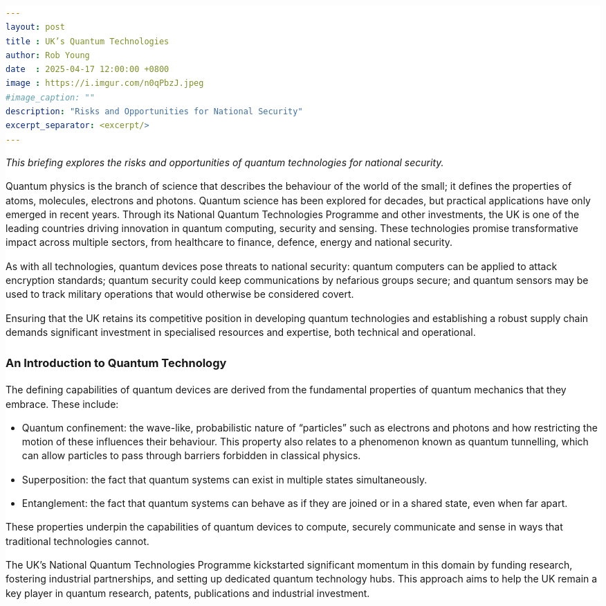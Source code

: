 ```yaml
---
layout: post
title : UK’s Quantum Technologies
author: Rob Young
date  : 2025-04-17 12:00:00 +0800
image : https://i.imgur.com/n0qPbzJ.jpeg
#image_caption: ""
description: "Risks and Opportunities for National Security"
excerpt_separator: <excerpt/>
---
```


_This briefing explores the risks and opportunities of quantum technologies for national security._

<excerpt/>

Quantum physics is the branch of science that describes the behaviour of the world of the small; it defines the properties of atoms, molecules, electrons and photons. Quantum science has been explored for decades, but practical applications have only emerged in recent years. Through its National Quantum Technologies Programme and other investments, the UK is one of the leading countries driving innovation in quantum computing, security and sensing. These technologies promise transformative impact across multiple sectors, from healthcare to finance, defence, energy and national security.

As with all technologies, quantum devices pose threats to national security: quantum computers can be applied to attack encryption standards; quantum security could keep communications by nefarious groups secure; and quantum sensors may be used to track military operations that would otherwise be considered covert.

Ensuring that the UK retains its competitive position in developing quantum technologies and establishing a robust supply chain demands significant investment in specialised resources and expertise, both technical and operational.


### An Introduction to Quantum Technology

The defining capabilities of quantum devices are derived from the fundamental properties of quantum mechanics that they embrace. These include:

- Quantum confinement: the wave-like, probabilistic nature of “particles” such as electrons and photons and how restricting the motion of these influences their behaviour. This property also relates to a phenomenon known as quantum tunnelling, which can allow particles to pass through barriers forbidden in classical physics.

- Superposition: the fact that quantum systems can exist in multiple states simultaneously.

- Entanglement: the fact that quantum systems can behave as if they are joined or in a shared state, even when far apart.

These properties underpin the capabilities of quantum devices to compute, securely communicate and sense in ways that traditional technologies cannot.

The UK’s National Quantum Technologies Programme kickstarted significant momentum in this domain by funding research, fostering industrial partnerships, and setting up dedicated quantum technology hubs. This approach aims to help the UK remain a key player in quantum research, patents, publications and industrial investment.

